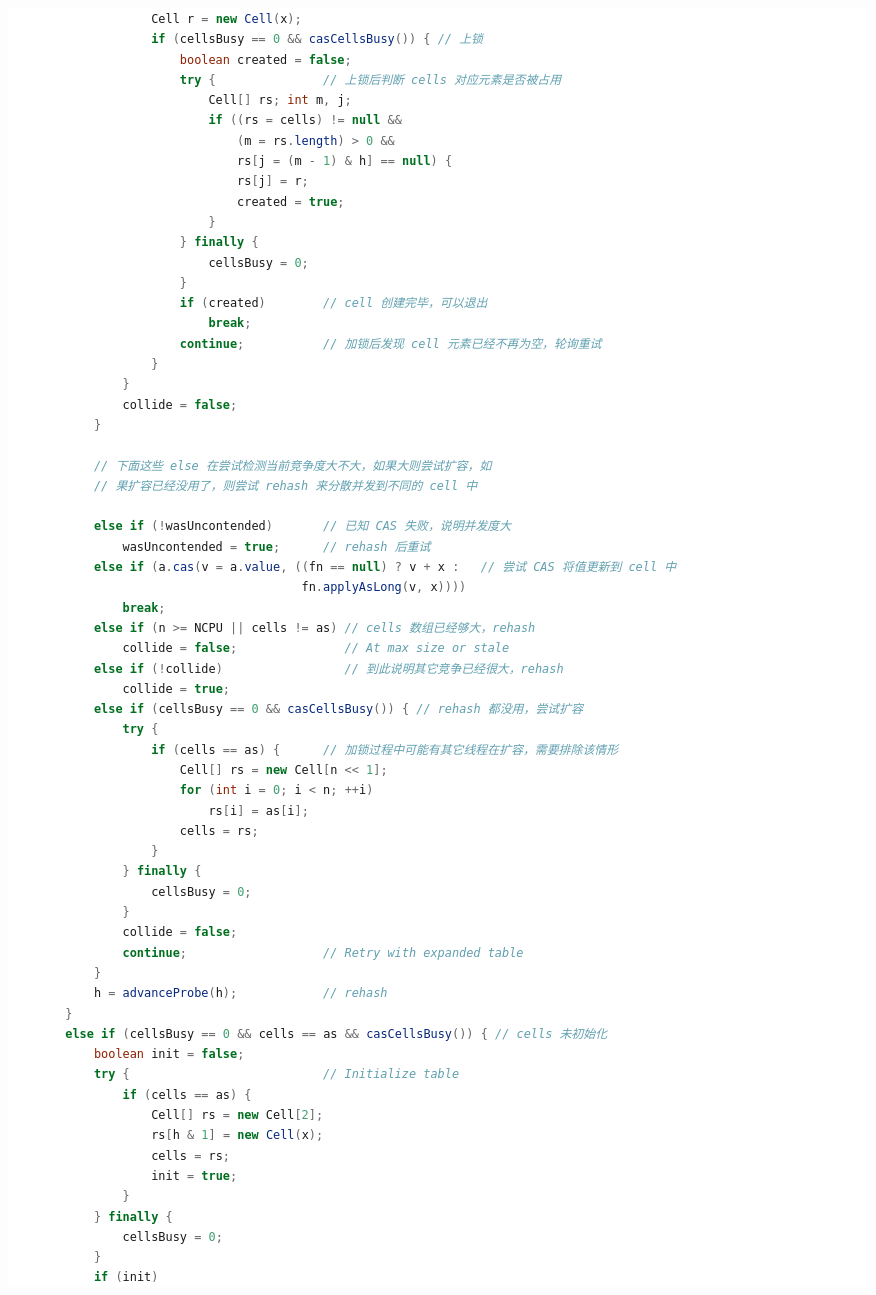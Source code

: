 ```java
                    Cell r = new Cell(x);
                    if (cellsBusy == 0 && casCellsBusy()) { // 上锁
                        boolean created = false;
                        try {               // 上锁后判断 cells 对应元素是否被占用
                            Cell[] rs; int m, j;
                            if ((rs = cells) != null &&
                                (m = rs.length) > 0 &&
                                rs[j = (m - 1) & h] == null) {
                                rs[j] = r;
                                created = true;
                            }
                        } finally {
                            cellsBusy = 0;
                        }
                        if (created)        // cell 创建完毕，可以退出
                            break;
                        continue;           // 加锁后发现 cell 元素已经不再为空，轮询重试
                    }
                }
                collide = false;
            }

            // 下面这些 else 在尝试检测当前竞争度大不大，如果大则尝试扩容，如
            // 果扩容已经没用了，则尝试 rehash 来分散并发到不同的 cell 中

            else if (!wasUncontended)       // 已知 CAS 失败，说明并发度大
                wasUncontended = true;      // rehash 后重试
            else if (a.cas(v = a.value, ((fn == null) ? v + x :   // 尝试 CAS 将值更新到 cell 中
                                         fn.applyAsLong(v, x))))
                break;
            else if (n >= NCPU || cells != as) // cells 数组已经够大，rehash
                collide = false;               // At max size or stale
            else if (!collide)                 // 到此说明其它竞争已经很大，rehash
                collide = true;
            else if (cellsBusy == 0 && casCellsBusy()) { // rehash 都没用，尝试扩容
                try {
                    if (cells == as) {      // 加锁过程中可能有其它线程在扩容，需要排除该情形
                        Cell[] rs = new Cell[n << 1];
                        for (int i = 0; i < n; ++i)
                            rs[i] = as[i];
                        cells = rs;
                    }
                } finally {
                    cellsBusy = 0;
                }
                collide = false;
                continue;                   // Retry with expanded table
            }
            h = advanceProbe(h);            // rehash
        }
        else if (cellsBusy == 0 && cells == as && casCellsBusy()) { // cells 未初始化
            boolean init = false;
            try {                           // Initialize table
                if (cells == as) {
                    Cell[] rs = new Cell[2];
                    rs[h & 1] = new Cell(x);
                    cells = rs;
                    init = true;
                }
            } finally {
                cellsBusy = 0;
            }
            if (init)
```